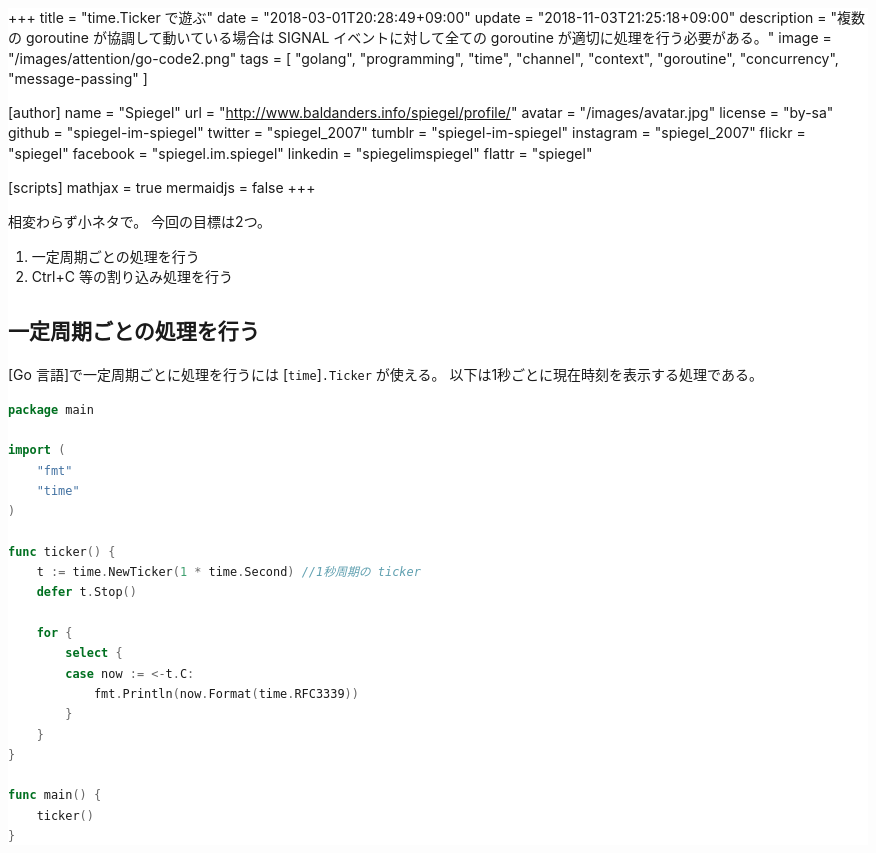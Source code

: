 +++
title = "time.Ticker で遊ぶ"
date = "2018-03-01T20:28:49+09:00"
update = "2018-11-03T21:25:18+09:00"
description = "複数の goroutine が協調して動いている場合は SIGNAL イベントに対して全ての goroutine が適切に処理を行う必要がある。"
image = "/images/attention/go-code2.png"
tags = [ "golang", "programming", "time", "channel", "context", "goroutine", "concurrency", "message-passing" ]

[author]
  name      = "Spiegel"
  url       = "http://www.baldanders.info/spiegel/profile/"
  avatar    = "/images/avatar.jpg"
  license   = "by-sa"
  github    = "spiegel-im-spiegel"
  twitter   = "spiegel_2007"
  tumblr    = "spiegel-im-spiegel"
  instagram = "spiegel_2007"
  flickr    = "spiegel"
  facebook  = "spiegel.im.spiegel"
  linkedin  = "spiegelimspiegel"
  flattr    = "spiegel"

[scripts]
  mathjax = true
  mermaidjs = false
+++

相変わらず小ネタで。
今回の目標は2つ。

1. 一定周期ごとの処理を行う
2. Ctrl+C 等の割り込み処理を行う

## 一定周期ごとの処理を行う

[Go 言語]で一定周期ごとに処理を行うには [`time`]`.Ticker` が使える。
以下は1秒ごとに現在時刻を表示する処理である。

```go
package main

import (
	"fmt"
	"time"
)

func ticker() {
	t := time.NewTicker(1 * time.Second) //1秒周期の ticker
	defer t.Stop()

	for {
		select {
		case now := <-t.C:
			fmt.Println(now.Format(time.RFC3339))
		}
	}
}

func main() {
	ticker()
}
```


[^syscall1]: [`syscall`] パッケージを使うやり方もあるが，今回は割愛する。つか， Windows 版には [`syscall`]`.Kill()` 関数が存在しないのでやりようがないのだが。
[Go 言語]: https://golang.org/ "The Go Programming Language"
[`time`]: http://golang.org/pkg/time/ "time - The Go Programming Language"
[`context`]: https://golang.org/pkg/context/ "context - The Go Programming Language"
[`syscall`]: https://golang.org/pkg/syscall/ "syscall - The Go Programming Language"
[`os`]: https://golang.org/pkg/os/ "os - The Go Programming Language"
[channel]: http://golang.org/ref/spec#Channel_types "The Go Programming Language Specification - The Go Programming Language"
[defer]: http://blog.golang.org/defer-panic-and-recover "Defer, Panic, and Recover - The Go Blog"
[goroutine]: http://golang.org/ref/spec#Go_statements "The Go Programming Language Specification - The Go Programming Language"
[SIGNAL]: https://linuxjm.osdn.jp/html/LDP_man-pages/man7/signal.7.html "Man page of SIGNAL"